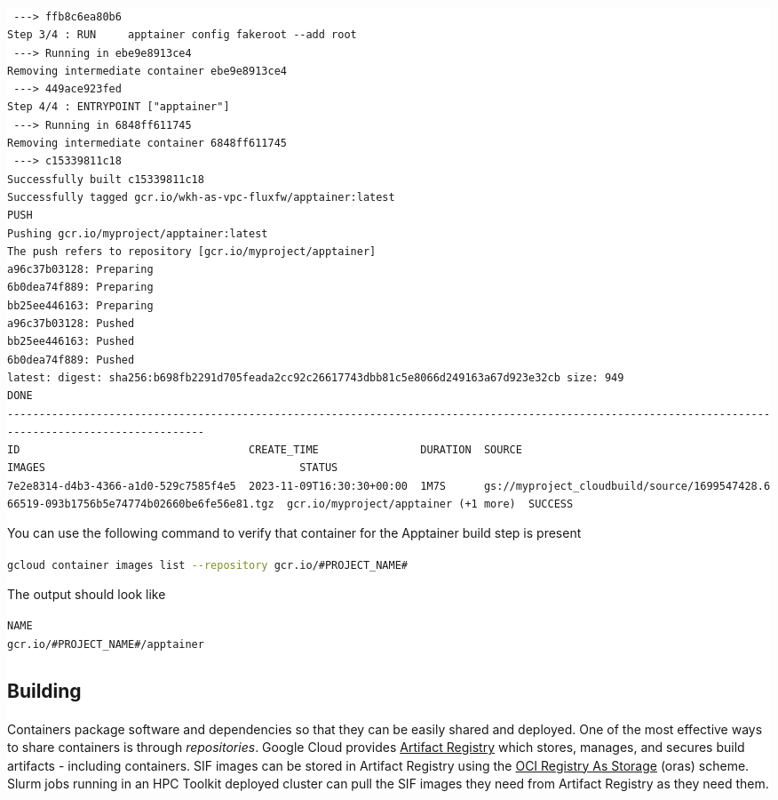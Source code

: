 ```
 ---> ffb8c6ea80b6
Step 3/4 : RUN     apptainer config fakeroot --add root
 ---> Running in ebe9e8913ce4
Removing intermediate container ebe9e8913ce4
 ---> 449ace923fed
Step 4/4 : ENTRYPOINT ["apptainer"]
 ---> Running in 6848ff611745
Removing intermediate container 6848ff611745
 ---> c15339811c18
Successfully built c15339811c18
Successfully tagged gcr.io/wkh-as-vpc-fluxfw/apptainer:latest
PUSH
Pushing gcr.io/myproject/apptainer:latest
The push refers to repository [gcr.io/myproject/apptainer]
a96c37b03128: Preparing
6b0dea74f889: Preparing
bb25ee446163: Preparing
a96c37b03128: Pushed
bb25ee446163: Pushed
6b0dea74f889: Pushed
latest: digest: sha256:b698fb2291d705feada2cc92c26617743dbb81c5e8066d249163a67d923e32cb size: 949
DONE
-------------------------------------------------------------------------------------------------------------------------------------------------------
ID                                    CREATE_TIME                DURATION  SOURCE                                                                                           IMAGES                                        STATUS
7e2e8314-d4b3-4366-a1d0-529c7585f4e5  2023-11-09T16:30:30+00:00  1M7S      gs://myproject_cloudbuild/source/1699547428.666519-093b1756b5e74774b02660be6fe56e81.tgz  gcr.io/myproject/apptainer (+1 more)  SUCCESS
```

You can use the following command to verify that container for the Apptainer build step is present

```bash
gcloud container images list --repository gcr.io/#PROJECT_NAME#
```

The output should look like

```bash
NAME
gcr.io/#PROJECT_NAME#/apptainer
```

## Building

Containers package software and dependencies so that they can be easily shared and deployed. One of the most effective ways to share containers is through _repositories_. Google Cloud provides [Artifact Registry](https://cloud.google.com/artifact-registry) which stores, manages, and secures build artifacts - including containers. SIF images can be stored in Artifact Registry using the [OCI Registry As Storage](https://oras.land/) (oras) scheme. Slurm jobs running in an HPC Toolkit deployed cluster can pull the SIF images they need from Artifact Registry as they need them.
